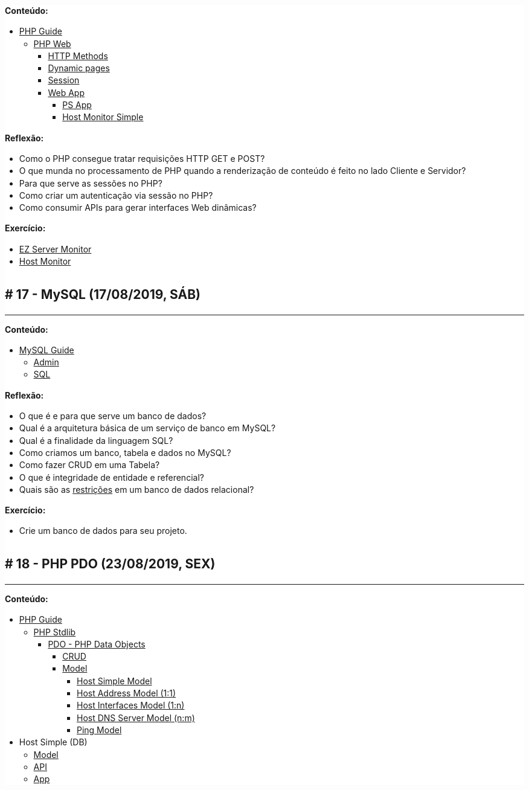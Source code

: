 **Conteúdo:**
- [PHP Guide](https://ifpb.github.io/php-guide/)
  - [PHP Web](https://ifpb.github.io/php-guide/web/)
    - [HTTP Methods](https://ifpb.github.io/php-guide/web/http/)
    - [Dynamic pages](https://ifpb.github.io/php-guide/web/dynamic-pages/)
    - [Session](https://ifpb.github.io/php-guide/web/session/)
    - [Web App](https://ifpb.github.io/php-guide/web/web-app/)
      - [PS App](https://ifpb.github.io/php-guide/web/web-app/ps/)
      - [Host Monitor Simple](https://ifpb.github.io/php-guide/web/web-app/monitor-host-simple/)

**Reflexão:**
- Como o PHP consegue tratar requisições HTTP GET e POST?
- O que munda no processamento de PHP quando a renderização de conteúdo é feito no lado Cliente e Servidor?
- Para que serve as sessões no PHP?
- Como criar um autenticação via sessão no PHP?
- Como consumir APIs para gerar interfaces Web dinâmicas?

**Exercício:**
- [EZ Server Monitor](https://ifpb.github.io/php-exercises/challenges/ez-server-monitor/)
- [Host Monitor](https://ifpb.github.io/php-exercises/challenges/host-monitor/)

## \# 17 - MySQL (17/08/2019, SÁB)
---

**Conteúdo:**
- [MySQL Guide](https://ifpb.github.io/mysql-guide/)
  - [Admin](https://ifpb.github.io/mysql-guide/admin/)
  - [SQL](https://ifpb.github.io/mysql-guide/sql/)

**Reflexão:**
- O que é e para que serve um banco de dados?
- Qual é a arquitetura básica de um serviço de banco em MySQL?
- Qual é a finalidade da linguagem SQL?
- Como criamos um banco, tabela e dados no MySQL?
- Como fazer CRUD em uma Tabela?
- O que é integridade de entidade e referencial?
- Quais são as [restrições](https://www.w3schools.com/sql/sql_constraints.asp) em um banco de dados relacional?

**Exercício:**
- Crie um banco de dados para seu projeto.

## \# 18 - PHP PDO (23/08/2019, SEX)
---

**Conteúdo:**
- [PHP Guide](https://ifpb.github.io/php-guide/)
  - [PHP Stdlib](https://ifpb.github.io/php-guide/stdlib/)
    - [PDO - PHP Data Objects](https://ifpb.github.io/php-guide/stdlib/pdo/)
      - [CRUD](https://ifpb.github.io/php-guide/stdlib/pdo/#pdo-crud)
      - [Model](https://ifpb.github.io/php-guide/stdlib/pdo/#pdo-model)
        - [Host Simple Model](https://ifpb.github.io/php-guide/stdlib/pdo/codes/host-simple/)
        - [Host Address Model (1:1)](https://ifpb.github.io/php-guide/stdlib/pdo/codes/host-address/)
        - [Host Interfaces Model (1:n)](https://ifpb.github.io/php-guide/stdlib/pdo/codes/host-interface/)
        - [Host DNS Server Model (n:m)](https://ifpb.github.io/php-guide/stdlib/pdo/codes/host-dns/)
        - [Ping Model](https://ifpb.github.io/php-guide/stdlib/pdo/codes/ping/)
- Host Simple (DB)
  - [Model](https://ifpb.github.io/php-guide/stdlib/pdo/codes/host-simple/)
  - [API](https://ifpb.github.io/php-guide/web/web-api/codes/db/host/)
  - [App](https://ifpb.github.io/php-guide/web/web-app/host-simple-db/)
